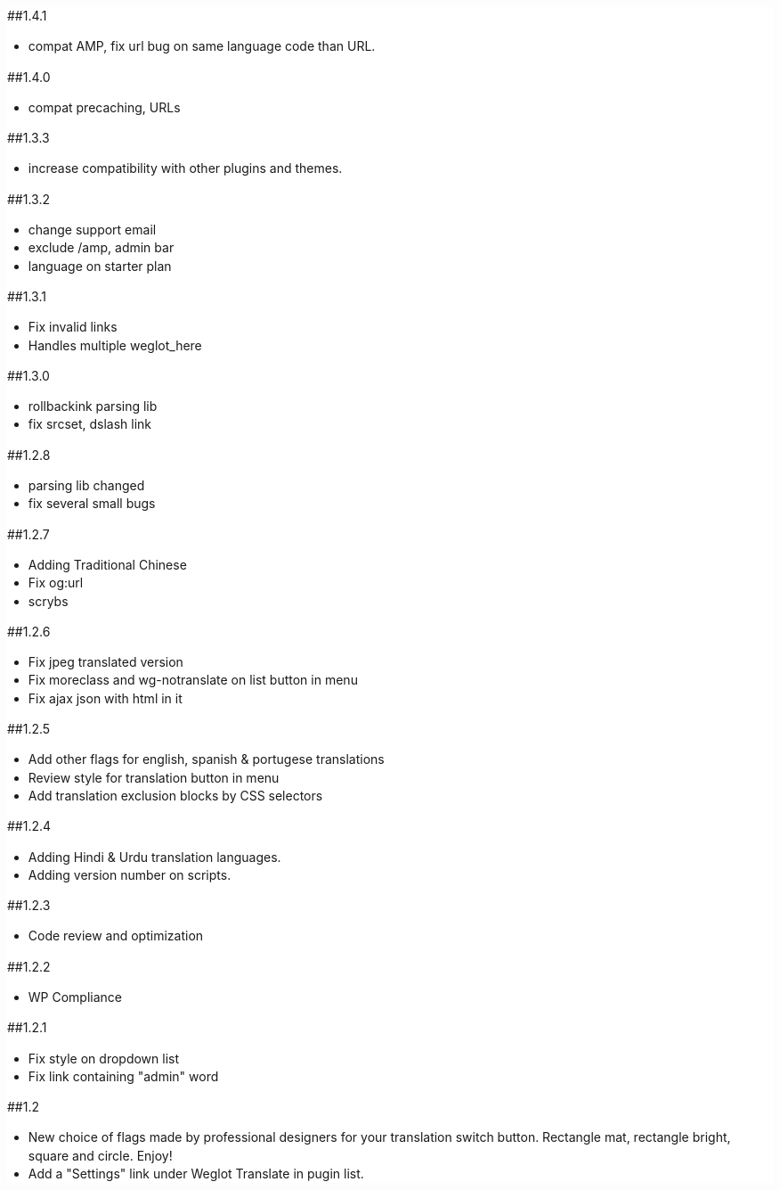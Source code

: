 ##1.4.1
* compat AMP, fix url bug on same language code than URL.

##1.4.0
* compat precaching, URLs

##1.3.3
* increase compatibility with other plugins and themes.

##1.3.2
* change support email
* exclude /amp, admin bar
* language on starter plan

##1.3.1
* Fix invalid links
* Handles multiple weglot_here

##1.3.0
* rollbackink parsing lib
* fix srcset, dslash link

##1.2.8
* parsing lib changed
* fix several small bugs

##1.2.7
* Adding Traditional Chinese
* Fix og:url
* scrybs

##1.2.6
* Fix jpeg translated version
* Fix moreclass and wg-notranslate on list button in menu
* Fix ajax json with html in it

##1.2.5
* Add other flags for english, spanish & portugese translations
* Review style for translation button in menu
* Add translation exclusion blocks by CSS selectors


##1.2.4
* Adding Hindi & Urdu translation languages.
* Adding version number on scripts.

##1.2.3
* Code review and optimization

##1.2.2
* WP Compliance

##1.2.1
* Fix style on dropdown list
* Fix link containing "admin" word

##1.2
* New choice of flags made by professional designers for your translation switch button. Rectangle mat, rectangle bright, square and circle. Enjoy!
* Add a "Settings" link under Weglot Translate in pugin list.
